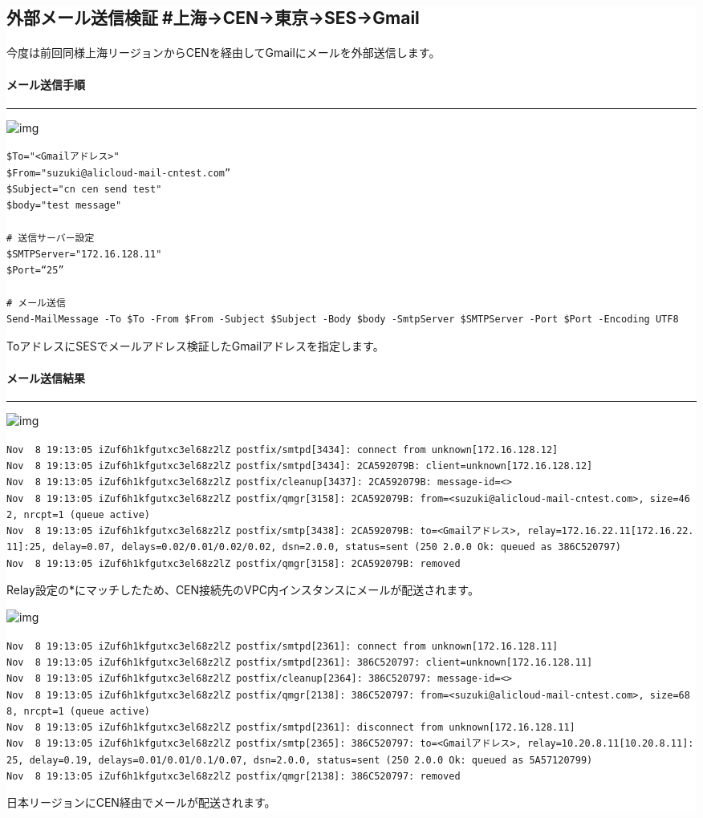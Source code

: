 



            
## 外部メール送信検証 #上海→CEN→東京→SES→Gmail
今度は前回同様上海リージョンからCENを経由してGmailにメールを外部送信します。  
#### メール送信手順
***
![img](https://raw.githubusercontent.com/sbcloud/help/master/content/usecase-network/Network_images_26006613458959500/20191111144535.png "img")
```
$To="<Gmailアドレス>"
$From="suzuki@alicloud-mail-cntest.com”
$Subject="cn cen send test"
$body="test message"

# 送信サーバー設定
$SMTPServer="172.16.128.11"
$Port=“25”

# メール送信
Send-MailMessage -To $To -From $From -Subject $Subject -Body $body -SmtpServer $SMTPServer -Port $Port -Encoding UTF8
```
ToアドレスにSESでメールアドレス検証したGmailアドレスを指定します。  

               
#### メール送信結果
***
![img](https://raw.githubusercontent.com/sbcloud/help/master/content/usecase-network/Network_images_26006613458959500/20191111144556.png "img")
```
Nov  8 19:13:05 iZuf6h1kfgutxc3el68z2lZ postfix/smtpd[3434]: connect from unknown[172.16.128.12]
Nov  8 19:13:05 iZuf6h1kfgutxc3el68z2lZ postfix/smtpd[3434]: 2CA592079B: client=unknown[172.16.128.12]
Nov  8 19:13:05 iZuf6h1kfgutxc3el68z2lZ postfix/cleanup[3437]: 2CA592079B: message-id=<>
Nov  8 19:13:05 iZuf6h1kfgutxc3el68z2lZ postfix/qmgr[3158]: 2CA592079B: from=<suzuki@alicloud-mail-cntest.com>, size=462, nrcpt=1 (queue active)
Nov  8 19:13:05 iZuf6h1kfgutxc3el68z2lZ postfix/smtp[3438]: 2CA592079B: to=<Gmailアドレス>, relay=172.16.22.11[172.16.22.11]:25, delay=0.07, delays=0.02/0.01/0.02/0.02, dsn=2.0.0, status=sent (250 2.0.0 Ok: queued as 386C520797)
Nov  8 19:13:05 iZuf6h1kfgutxc3el68z2lZ postfix/qmgr[3158]: 2CA592079B: removed
```
Relay設定の*にマッチしたため、CEN接続先のVPC内インスタンスにメールが配送されます。

         
![img](https://raw.githubusercontent.com/sbcloud/help/master/content/usecase-network/Network_images_26006613458959500/20191111144610.png "img")
```
Nov  8 19:13:05 iZuf6h1kfgutxc3el68z2lZ postfix/smtpd[2361]: connect from unknown[172.16.128.11]
Nov  8 19:13:05 iZuf6h1kfgutxc3el68z2lZ postfix/smtpd[2361]: 386C520797: client=unknown[172.16.128.11]
Nov  8 19:13:05 iZuf6h1kfgutxc3el68z2lZ postfix/cleanup[2364]: 386C520797: message-id=<>
Nov  8 19:13:05 iZuf6h1kfgutxc3el68z2lZ postfix/qmgr[2138]: 386C520797: from=<suzuki@alicloud-mail-cntest.com>, size=688, nrcpt=1 (queue active)
Nov  8 19:13:05 iZuf6h1kfgutxc3el68z2lZ postfix/smtpd[2361]: disconnect from unknown[172.16.128.11]
Nov  8 19:13:05 iZuf6h1kfgutxc3el68z2lZ postfix/smtp[2365]: 386C520797: to=<Gmailアドレス>, relay=10.20.8.11[10.20.8.11]:25, delay=0.19, delays=0.01/0.01/0.1/0.07, dsn=2.0.0, status=sent (250 2.0.0 Ok: queued as 5A57120799)
Nov  8 19:13:05 iZuf6h1kfgutxc3el68z2lZ postfix/qmgr[2138]: 386C520797: removed
```
日本リージョンにCEN経由でメールが配送されます。
         